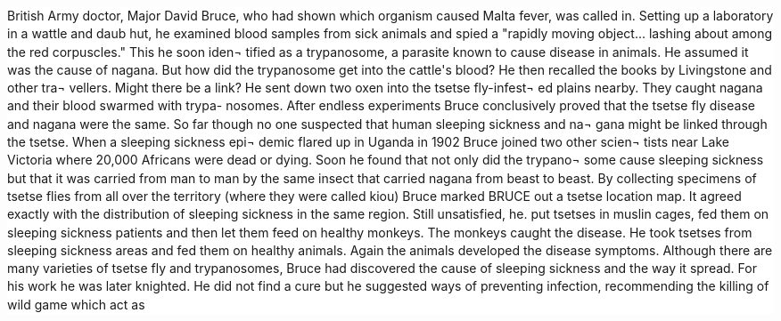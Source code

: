 British Army doctor, Major David
Bruce, who had shown which organism
caused Malta fever, was called in.
Setting up a laboratory in a wattle and
daub hut, he examined blood samples
from sick animals and spied a "rapidly
moving object... lashing about among
the red corpuscles." This he soon iden¬
tified as a trypanosome, a parasite
known to cause disease in animals. He
assumed it was the cause of nagana.
But how did the trypanosome get into
the cattle's blood? He then recalled the
books by Livingstone and other tra¬
vellers. Might there be a link? He sent
down two oxen into the tsetse fly-infest¬
ed plains nearby. They caught nagana
and their blood swarmed with trypa-
nosomes. After endless experiments
Bruce conclusively proved that the
tsetse fly disease and nagana were the
same. So far though no one suspected
that human sleeping sickness and na¬
gana might be linked through the
tsetse. When a sleeping sickness epi¬
demic flared up in
Uganda in 1902 Bruce
joined two other scien¬
tists near Lake Victoria
where 20,000 Africans
were dead or dying.
Soon he found that not
only did the trypano¬
some cause sleeping
sickness but that it was
carried from man to
man by the same insect
that carried nagana
from beast to beast.
By collecting specimens
of tsetse flies from all
over the territory
(where they were called
kiou) Bruce marked
BRUCE out a tsetse location
map. It agreed exactly
with the distribution of
sleeping sickness in the same region.
Still unsatisfied, he. put tsetses in
muslin cages, fed them on sleeping
sickness patients and then let them feed
on healthy monkeys. The monkeys
caught the disease. He took tsetses
from sleeping sickness areas and fed
them on healthy animals. Again the
animals developed the disease symptoms.
Although there are many varieties of
tsetse fly and trypanosomes, Bruce had
discovered the cause of sleeping sickness
and the way it spread. For his work
he was later knighted. He did not
find a cure but he suggested ways of
preventing infection, recommending the
killing of wild game which act as